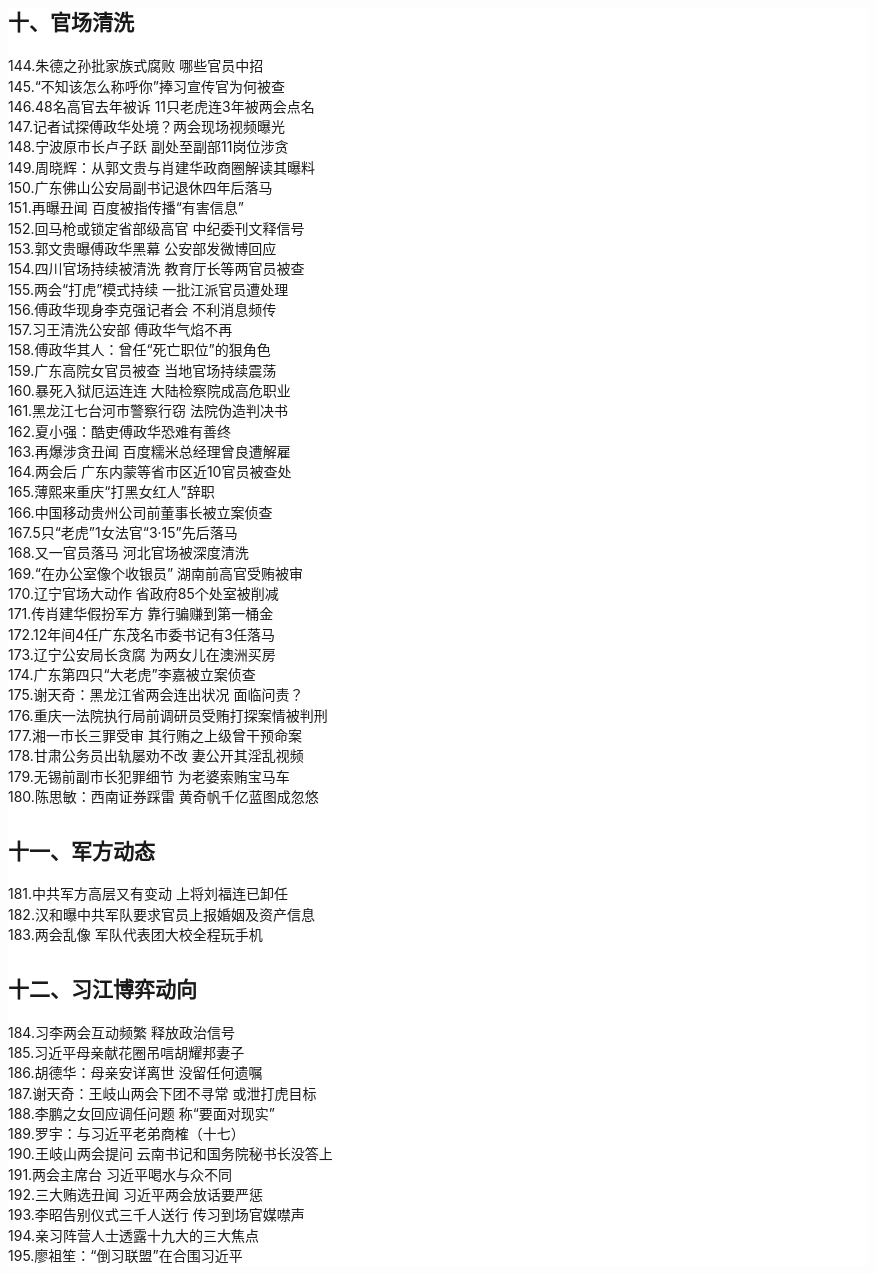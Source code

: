   <h2>十、官场清洗</h2>  <p>144.<ahref="/gb/17/3/11/n8899402.md#1">朱德之孙批家族式腐败 哪些官员中招</a><br />  145.<ahref="/gb/17/3/11/n8899560.md#1">“不知该怎么称呼你”捧习宣传官为何被查</a><br />  146.<ahref="/gb/17/3/12/n8901410.md#1">48名高官去年被诉 11只老虎连3年被两会点名</a><br />  147.<ahref="/gb/17/3/13/n8905668.md#1">记者试探傅政华处境？两会现场视频曝光</a><br />  148.<ahref="/gb/17/3/13/n8915701.md#1">宁波原市长卢子跃 副处至副部11岗位涉贪</a><br />  149.<ahref="/gb/17/3/13/n8903387.md#1">周晓辉：从郭文贵与肖建华政商圈解读其曝料</a><br />  150.<ahref="/gb/17/3/13/n8916770.md#1">广东佛山公安局副书记退休四年后落马</a><br />  151.<ahref="/gb/17/3/14/n8922994.md#1">再曝丑闻 百度被指传播“有害信息”</a><br />  152.<ahref="/gb/17/3/14/n8923137.md#1">回马枪或锁定省部级高官 中纪委刊文释信号</a><br />  153.<ahref="/gb/17/3/14/n8922326.md#1">郭文贵曝傅政华黑幕 公安部发微博回应</a><br />  154.<ahref="/gb/17/3/14/n8922282.md#1">四川官场持续被清洗 教育厅长等两官员被查</a><br />  155.<ahref="/gb/17/3/14/n8921422.md#1">两会“打虎”模式持续 一批江派官员遭处理</a><br />  156.<ahref="/gb/17/3/15/n8925784.md#1">傅政华现身李克强记者会 不利消息频传</a><br />  157.<ahref="/gb/17/3/15/n8925612.md#1">习王清洗公安部 傅政华气焰不再</a><br />  158.<ahref="/gb/17/3/16/n8932795.md#1">傅政华其人：曾任“死亡职位”的狠角色</a><br />  159.<ahref="/gb/17/3/15/n8925836.md#1">广东高院女官员被查 当地官场持续震荡</a><br />  160.<ahref="/gb/17/3/14/n8924000.md#1">暴死入狱厄运连连 大陆检察院成高危职业</a><br />  161.<ahref="/gb/17/3/14/n8923512.md#1">黑龙江七台河市警察行窃 法院伪造判决书</a><br />  162.<ahref="/gb/17/3/15/n8928197.md#1">夏小强：酷吏傅政华恐难有善终</a><br />  163.<ahref="/gb/17/3/16/n8932042.md#1">再爆涉贪丑闻 百度糯米总经理曾良遭解雇</a><br />  164.<ahref="/gb/17/3/16/n8931612.md#1">两会后 广东内蒙等省市区近10官员被查处</a><br />  165.<ahref="/gb/17/3/16/n8930772.md#1">薄熙来重庆“打黑女红人”辞职</a><br />  166.<ahref="/gb/17/3/16/n8930894.md#1">中国移动贵州公司前董事长被立案侦查</a><br />  167.<ahref="/gb/17/3/16/n8929440.md#1">5只“老虎”1女法官“3·15”先后落马</a><br />  168.<ahref="/gb/17/3/16/n8929221.md#1">又一官员落马 河北官场被深度清洗</a><br />  169.<ahref="/gb/17/3/16/n8929123.md#1">“在办公室像个收银员” 湖南前高官受贿被审</a><br />  170.<ahref="/gb/17/3/17/n8936610.md#1">辽宁官场大动作 省政府85个处室被削减</a><br />  171.<ahref="/gb/17/3/17/n8934463.md#1">传肖建华假扮军方 靠行骗赚到第一桶金</a><br />  172.<ahref="/gb/17/3/17/n8933664.md#1">12年间4任广东茂名市委书记有3任落马</a><br />  173.<ahref="/gb/17/3/17/n8933364.md#1">辽宁公安局长贪腐 为两女儿在澳洲买房</a><br />  174.<ahref="/gb/17/3/17/n8933411.md#1">广东第四只“大老虎”李嘉被立案侦查</a><br />  175.<ahref="/gb/17/3/17/n8936619.md#1">谢天奇：黑龙江省两会连出状况 面临问责？</a><br />  176.<ahref="/gb/17/3/18/n8938391.md#1">重庆一法院执行局前调研员受贿打探案情被判刑</a><br />  177.<ahref="/gb/17/3/18/n8937456.md#1">湘一市长三罪受审 其行贿之上级曾干预命案</a><br />  178.<ahref="/gb/17/3/18/n8937769.md#1">甘肃公务员出轨屡劝不改 妻公开其淫乱视频</a><br />  179.<ahref="/gb/17/3/18/n8937243.md#1">无锡前副市长犯罪细节 为老婆索贿宝马车</a><br />  180.<ahref="/gb/17/3/18/n8938212.md#1">陈思敏：西南证券踩雷 黄奇帆千亿蓝图成忽悠</a></p>
  <h2>十一、军方动态</h2>  <p>181.<ahref="/gb/17/3/12/n8900514.md#1">中共军方高层又有变动 上将刘福连已卸任</a><br />  182.<ahref="/gb/17/3/12/n8902648.md#1">汉和曝中共军队要求官员上报婚姻及资产信息</a><br />  183.<ahref="/gb/17/3/12/n8903042.md#1">两会乱像 军队代表团大校全程玩手机</a></p>
  <h2>十二、习江博弈动向</h2>  <p>184.<ahref="/gb/17/3/13/n8903779.md#1">习李两会互动频繁 释放政治信号</a><br />  185.<ahref="/gb/17/3/13/n8903422.md#1">习近平母亲献花圈吊唁胡耀邦妻子</a><br />  186.<ahref="/gb/17/3/11/n8899842.md#1">胡德华：母亲安详离世 没留任何遗嘱</a><br />  187.<ahref="/gb/17/3/12/n8902763.md#1">谢天奇：王岐山两会下团不寻常 或泄打虎目标</a><br />  188.<ahref="/gb/17/3/14/n8922532.md#1">李鹏之女回应调任问题 称“要面对现实”</a><br />  189.<ahref="/gb/17/3/13/n8904353.md#1">罗宇：与习近平老弟商榷（十七）</a><br />  190.<ahref="/gb/17/3/15/n8924250.md#1">王岐山两会提问 云南书记和国务院秘书长没答上</a><br />  191.<ahref="/gb/17/3/14/n8924008.md#1">两会主席台 习近平喝水与众不同</a><br />  192.<ahref="/gb/17/3/16/n8931334.md#1">三大贿选丑闻 习近平两会放话要严惩</a><br />  193.<ahref="/gb/17/3/17/n8935741.md#1">李昭告别仪式三千人送行 传习到场官媒噤声</a><br />  194.<ahref="/gb/17/3/17/n8933231.md#1">亲习阵营人士透露十九大的三大焦点</a><br />  195.<ahref="/gb/17/3/17/n8936729.md#1">廖祖笙：“倒习联盟”在合围习近平</a></p>